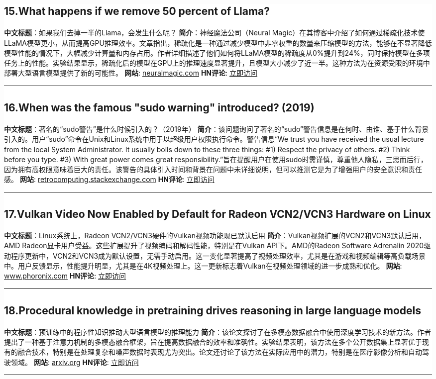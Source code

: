 
## 15.What happens if we remove 50 percent of Llama?
**中文标题**：如果我们去掉一半的Llama，会发生什么呢？
**简介**：神经魔法公司（Neural Magic）在其博客中介绍了如何通过稀疏化技术使LLaMA模型更小，从而提高GPU推理效率。文章指出，稀疏化是一种通过减少模型中非零权重的数量来压缩模型的方法，能够在不显著降低模型性能的情况下，大幅减少计算量和内存占用。作者详细描述了他们如何将LLaMA模型的稀疏度从0%提升到24%，同时保持模型在多项任务上的性能。实验结果显示，稀疏化后的模型在GPU上的推理速度显著提升，且模型大小减少了近一半。这种方法为在资源受限的环境中部署大型语言模型提供了新的可能性。
**网站**:  <a href='https://neuralmagic.com/blog/24-sparse-llama-smaller-models-for-efficient-gpu-inference/' target='_blank' rel='nofollow'>neuralmagic.com</a>
**HN评论**:  <a href='https://news.ycombinator.com/item?id=42250773&utm_source=www.chuhaix.com' target='_blank' rel='nofollow'>立即访问</a>

---

## 16.When was the famous "sudo warning" introduced? (2019)
**中文标题**：著名的“sudo警告”是什么时候引入的？（2019年）
**简介**：该问题询问了著名的“sudo”警告信息是在何时、由谁、基于什么背景引入的。用户“sudo”命令在Unix和Linux系统中用于以超级用户权限执行命令。警告信息“We trust you have received the usual lecture from the local System Administrator. It usually boils down to these three things: #1) Respect the privacy of others. #2) Think before you type. #3) With great power comes great responsibility.”旨在提醒用户在使用sudo时需谨慎，尊重他人隐私，三思而后行，因为拥有高权限意味着巨大的责任。该警告的具体引入时间和背景在问题中未详细说明，但可以推测它是为了增强用户的安全意识和责任感。
**网站**:  <a href='https://retrocomputing.stackexchange.com/questions/12521/when-was-the-famous-sudo-warning-introduced-under-what-background-by-whom' target='_blank' rel='nofollow'>retrocomputing.stackexchange.com</a>
**HN评论**:  <a href='https://news.ycombinator.com/item?id=42291781&utm_source=www.chuhaix.com' target='_blank' rel='nofollow'>立即访问</a>

---

## 17.Vulkan Video Now Enabled by Default for Radeon VCN2/VCN3 Hardware on Linux
**中文标题**：Linux系统上，Radeon VCN2/VCN3硬件的Vulkan视频功能现已默认启用
**简介**：Vulkan视频扩展的VCN2和VCN3默认启用，AMD Radeon显卡用户受益。这些扩展提升了视频编码和解码性能，特别是在Vulkan API下。AMD的Radeon Software Adrenalin 2020驱动程序更新中，VCN2和VCN3成为默认设置，无需手动启用。这一变化显著提高了视频处理效率，尤其是在游戏和视频编辑等高负载场景中。用户反馈显示，性能提升明显，尤其是在4K视频处理上。这一更新标志着Vulkan在视频处理领域的进一步成熟和优化。
**网站**:  <a href='https://www.phoronix.com/news/Vulkan-Video-VCN2-VCN3-Default' target='_blank' rel='nofollow'>www.phoronix.com</a>
**HN评论**:  <a href='https://news.ycombinator.com/item?id=42295491&utm_source=www.chuhaix.com' target='_blank' rel='nofollow'>立即访问</a>

---

## 18.Procedural knowledge in pretraining drives reasoning in large language models
**中文标题**：预训练中的程序性知识推动大型语言模型的推理能力
**简介**：该论文探讨了在多模态数据融合中使用深度学习技术的新方法。作者提出了一种基于注意力机制的多模态融合框架，旨在提高数据融合的效率和准确性。实验结果表明，该方法在多个公开数据集上显著优于现有的融合技术，特别是在处理复杂和噪声数据时表现尤为突出。论文还讨论了该方法在实际应用中的潜力，特别是在医疗影像分析和自动驾驶领域。
**网站**:  <a href='https://arxiv.org/abs/2411.12580' target='_blank' rel='nofollow'>arxiv.org</a>
**HN评论**:  <a href='https://news.ycombinator.com/item?id=42289310&utm_source=www.chuhaix.com' target='_blank' rel='nofollow'>立即访问</a>

---